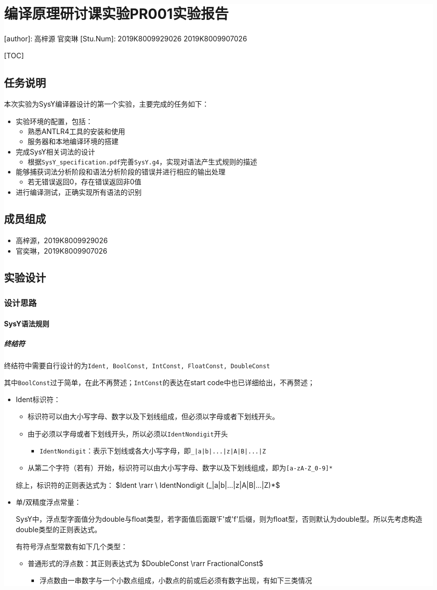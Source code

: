 # 编译原理研讨课实验PR001实验报告

[author]: 高梓源 官奕琳 [Stu.Num]: 2019K8009929026 2019K8009907026

[TOC]

## 任务说明

本次实验为SysY编译器设计的第一个实验，主要完成的任务如下：

- 实验环境的配置，包括：
    - 熟悉ANTLR4工具的安装和使用
    - 服务器和本地编译环境的搭建
- 完成SysY相关词法的设计
    - 根据`SysY_specification.pdf`完善`SysY.g4`，实现对语法产生式规则的描述
- 能够捕获词法分析阶段和语法分析阶段的错误并进行相应的输出处理
    - 若无错误返回0，存在错误返回非0值
- 进行编译测试，正确实现所有语法的识别

## 成员组成

- 高梓源，2019K8009929026
- 官奕琳，2019K8009907026

## 实验设计

### 设计思路

#### SysY语法规则

##### 终结符

终结符中需要自行设计的为`Ident, BoolConst, IntConst, FloatConst, DoubleConst`

其中`BoolConst`过于简单，在此不再赘述；`IntConst`的表达在start code中也已详细给出，不再赘述；

- Ident标识符：

  - 标识符可以由大小写字母、数字以及下划线组成，但必须以字母或者下划线开头。

  - 由于必须以字母或者下划线开头，所以必须以`IdentNondigit`开头
    - `IdentNondigit`：表示下划线或各大小写字母，即`_|a|b|...|z|A|B|...|Z`
  - 从第二个字符（若有）开始，标识符可以由大小写字母、数字以及下划线组成，即为`[a-zA-Z_0-9]*`

  综上，标识符的正则表达式为： $Ident \rarr \ IdentNondigit (_|a|b|...|z|A|B|...|Z)*$

- 单/双精度浮点常量：

  SysY中，浮点型字面值分为double与float类型，若字面值后面跟'F'或'f'后缀，则为float型，否则默认为double型。所以先考虑构造double类型的正则表达式。

  有符号浮点型常数有如下几个类型：

  - 普通形式的浮点数：其正则表达式为 $DoubleConst \rarr FractionalConst$

    - 浮点数由一串数字与一个小数点组成，小数点的前或后必须有数字出现，有如下三类情况
